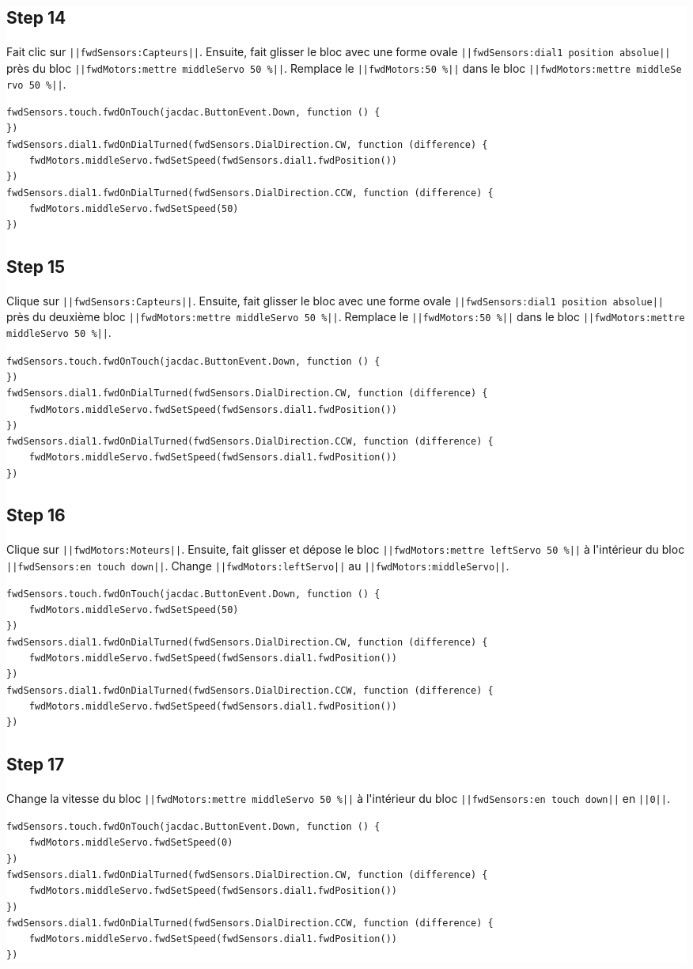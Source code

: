 ## Step 14
Fait clic sur ``||fwdSensors:Capteurs||``. Ensuite, fait glisser le bloc avec une forme ovale 
``||fwdSensors:dial1 position absolue||`` près du bloc ``||fwdMotors:mettre middleServo 50 %||``. Remplace le ``||fwdMotors:50 %||`` dans le bloc ``||fwdMotors:mettre middleServo 50 %||``.
```blocks
fwdSensors.touch.fwdOnTouch(jacdac.ButtonEvent.Down, function () {
})
fwdSensors.dial1.fwdOnDialTurned(fwdSensors.DialDirection.CW, function (difference) {
    fwdMotors.middleServo.fwdSetSpeed(fwdSensors.dial1.fwdPosition())
})
fwdSensors.dial1.fwdOnDialTurned(fwdSensors.DialDirection.CCW, function (difference) {
    fwdMotors.middleServo.fwdSetSpeed(50)
})
```

## Step 15
Clique sur ``||fwdSensors:Capteurs||``.
Ensuite, fait glisser le bloc avec une forme ovale ``||fwdSensors:dial1 position absolue||`` près du deuxième  bloc ``||fwdMotors:mettre middleServo 50 %||``. Remplace le ``||fwdMotors:50 %||`` dans le bloc ``||fwdMotors:mettre middleServo 50 %||``.
```blocks
fwdSensors.touch.fwdOnTouch(jacdac.ButtonEvent.Down, function () {
})
fwdSensors.dial1.fwdOnDialTurned(fwdSensors.DialDirection.CW, function (difference) {
    fwdMotors.middleServo.fwdSetSpeed(fwdSensors.dial1.fwdPosition())
})
fwdSensors.dial1.fwdOnDialTurned(fwdSensors.DialDirection.CCW, function (difference) {
    fwdMotors.middleServo.fwdSetSpeed(fwdSensors.dial1.fwdPosition())
})
```

## Step 16
Clique sur ``||fwdMotors:Moteurs||``. Ensuite, fait glisser et dépose le bloc ``||fwdMotors:mettre leftServo 50 %||`` à l'intérieur du bloc ``||fwdSensors:en touch down||``. Change ``||fwdMotors:leftServo||`` au ``||fwdMotors:middleServo||``.
```blocks
fwdSensors.touch.fwdOnTouch(jacdac.ButtonEvent.Down, function () {
    fwdMotors.middleServo.fwdSetSpeed(50)
})
fwdSensors.dial1.fwdOnDialTurned(fwdSensors.DialDirection.CW, function (difference) {
    fwdMotors.middleServo.fwdSetSpeed(fwdSensors.dial1.fwdPosition())
})
fwdSensors.dial1.fwdOnDialTurned(fwdSensors.DialDirection.CCW, function (difference) {
    fwdMotors.middleServo.fwdSetSpeed(fwdSensors.dial1.fwdPosition())
})
```

## Step 17
Change la vitesse du bloc ``||fwdMotors:mettre middleServo 50 %||`` à l'intérieur du bloc ``||fwdSensors:en touch down||``
en ``||0||``.
```blocks
fwdSensors.touch.fwdOnTouch(jacdac.ButtonEvent.Down, function () {
    fwdMotors.middleServo.fwdSetSpeed(0)
})
fwdSensors.dial1.fwdOnDialTurned(fwdSensors.DialDirection.CW, function (difference) {
    fwdMotors.middleServo.fwdSetSpeed(fwdSensors.dial1.fwdPosition())
})
fwdSensors.dial1.fwdOnDialTurned(fwdSensors.DialDirection.CCW, function (difference) {
    fwdMotors.middleServo.fwdSetSpeed(fwdSensors.dial1.fwdPosition())
})
```
